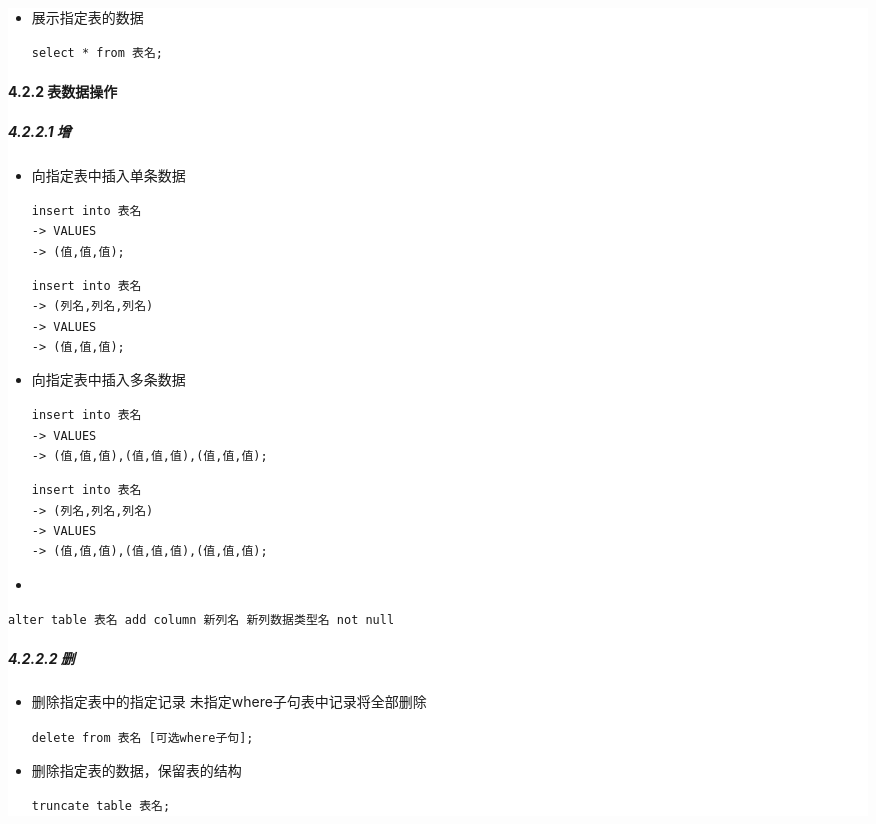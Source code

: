 + 展示指定表的数据

  ```mysql
  select * from 表名;
  ```

  

#### 4.2.2 表数据操作

##### 4.2.2.1 增

- 向指定表中插入单条数据

  ```mysql
  insert into 表名
  -> VALUES
  -> (值,值,值);
  ```

  ```mysql
  insert into 表名
  -> (列名,列名,列名)
  -> VALUES
  -> (值,值,值);
  ```

- 向指定表中插入多条数据

  ```mysql
  insert into 表名
  -> VALUES
  -> (值,值,值),(值,值,值),(值,值,值);
  ```

  ```mysql
  insert into 表名
  -> (列名,列名,列名)
  -> VALUES
  -> (值,值,值),(值,值,值),(值,值,值);
  ```

+ 

  ```mysql
  alter table 表名 add column 新列名 新列数据类型名 not null
  ```



##### 4.2.2.2 删

+ 删除指定表中的指定记录
  未指定where子句表中记录将全部删除

  ```mysql
  delete from 表名 [可选where子句];
  ```

+ 删除指定表的数据，保留表的结构

  ```mysql
  truncate table 表名;
  ```
